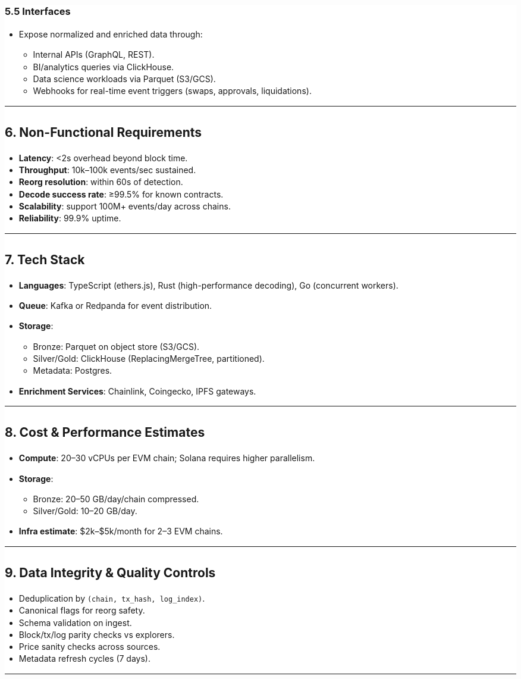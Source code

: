 ### 5.5 Interfaces

* Expose normalized and enriched data through:

  * Internal APIs (GraphQL, REST).
  * BI/analytics queries via ClickHouse.
  * Data science workloads via Parquet (S3/GCS).
  * Webhooks for real-time event triggers (swaps, approvals, liquidations).

---

## 6. Non-Functional Requirements

* **Latency**: <2s overhead beyond block time.
* **Throughput**: 10k–100k events/sec sustained.
* **Reorg resolution**: within 60s of detection.
* **Decode success rate**: ≥99.5% for known contracts.
* **Scalability**: support 100M+ events/day across chains.
* **Reliability**: 99.9% uptime.

---

## 7. Tech Stack

* **Languages**: TypeScript (ethers.js), Rust (high-performance decoding), Go (concurrent workers).
* **Queue**: Kafka or Redpanda for event distribution.
* **Storage**:

  * Bronze: Parquet on object store (S3/GCS).
  * Silver/Gold: ClickHouse (ReplacingMergeTree, partitioned).
  * Metadata: Postgres.
* **Enrichment Services**: Chainlink, Coingecko, IPFS gateways.

---

## 8. Cost & Performance Estimates

* **Compute**: 20–30 vCPUs per EVM chain; Solana requires higher parallelism.
* **Storage**:

  * Bronze: 20–50 GB/day/chain compressed.
  * Silver/Gold: 10–20 GB/day.
* **Infra estimate**: \$2k–\$5k/month for 2–3 EVM chains.

---

## 9. Data Integrity & Quality Controls

* Deduplication by `(chain, tx_hash, log_index)`.
* Canonical flags for reorg safety.
* Schema validation on ingest.
* Block/tx/log parity checks vs explorers.
* Price sanity checks across sources.
* Metadata refresh cycles (7 days).

---